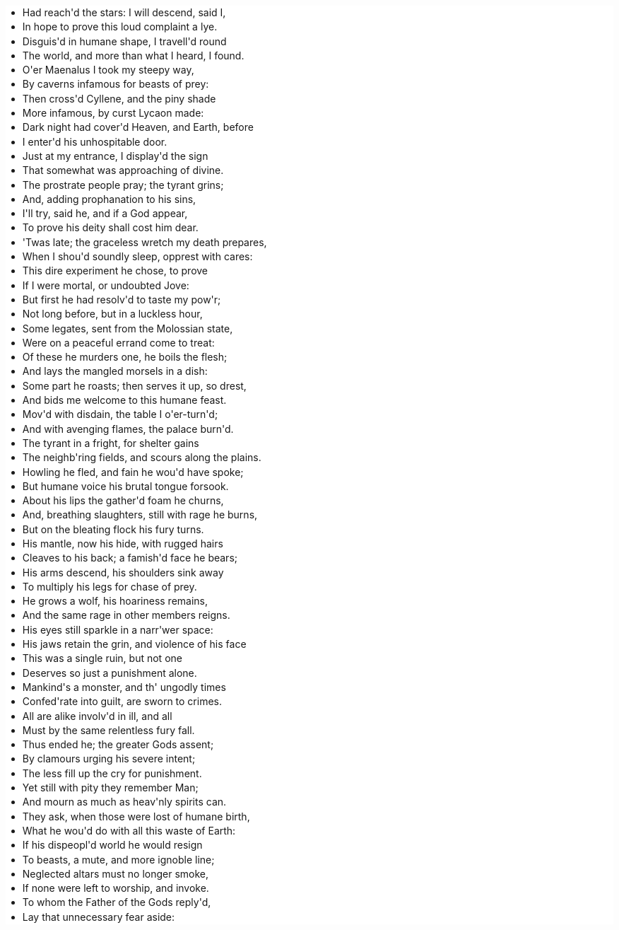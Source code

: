 -  Had reach'd the stars: I will descend, said I, 
-  In hope to prove this loud complaint a lye. 
-  Disguis'd in humane shape, I travell'd round 
-  The world, and more than what I heard, I found. 
-  O'er Maenalus I took my steepy way, 
-  By caverns infamous for beasts of prey: 
-  Then cross'd Cyllene, and the piny shade 
-  More infamous, by curst Lycaon made: 
-  Dark night had cover'd Heaven, and Earth, before 
-  I enter'd his unhospitable door. 
-  Just at my entrance, I display'd the sign 
-  That somewhat was approaching of divine. 
-  The prostrate people pray; the tyrant grins; 
-  And, adding prophanation to his sins, 
-  I'll try, said he, and if a God appear, 
-  To prove his deity shall cost him dear. 
-  'Twas late; the graceless wretch my death prepares, 
-  When I shou'd soundly sleep, opprest with cares: 
-  This dire experiment he chose, to prove 
-  If I were mortal, or undoubted Jove: 
-  But first he had resolv'd to taste my pow'r; 
-  Not long before, but in a luckless hour, 
-  Some legates, sent from the Molossian state, 
-  Were on a peaceful errand come to treat: 
-  Of these he murders one, he boils the flesh; 
-  And lays the mangled morsels in a dish: 
-  Some part he roasts; then serves it up, so drest, 
-  And bids me welcome to this humane feast. 
-  Mov'd with disdain, the table I o'er-turn'd; 
-  And with avenging flames, the palace burn'd. 
-  The tyrant in a fright, for shelter gains 
-  The neighb'ring fields, and scours along the plains. 
-  Howling he fled, and fain he wou'd have spoke; 
-  But humane voice his brutal tongue forsook. 
-  About his lips the gather'd foam he churns, 
-  And, breathing slaughters, still with rage he burns, 
-  But on the bleating flock his fury turns. 
-  His mantle, now his hide, with rugged hairs 
-  Cleaves to his back; a famish'd face he bears; 
-  His arms descend, his shoulders sink away 
-  To multiply his legs for chase of prey. 
-  He grows a wolf, his hoariness remains, 
-  And the same rage in other members reigns. 
-  His eyes still sparkle in a narr'wer space: 
-  His jaws retain the grin, and violence of his face 
-  This was a single ruin, but not one 
-  Deserves so just a punishment alone. 
-  Mankind's a monster, and th' ungodly times 
-  Confed'rate into guilt, are sworn to crimes. 
-  All are alike involv'd in ill, and all 
-  Must by the same relentless fury fall. 
-  Thus ended he; the greater Gods assent; 
-  By clamours urging his severe intent; 
-  The less fill up the cry for punishment. 
-  Yet still with pity they remember Man; 
-  And mourn as much as heav'nly spirits can. 
-  They ask, when those were lost of humane birth, 
-  What he wou'd do with all this waste of Earth: 
-  If his dispeopl'd world he would resign 
-  To beasts, a mute, and more ignoble line; 
-  Neglected altars must no longer smoke, 
-  If none were left to worship, and invoke. 
-  To whom the Father of the Gods reply'd, 
-  Lay that unnecessary fear aside: 